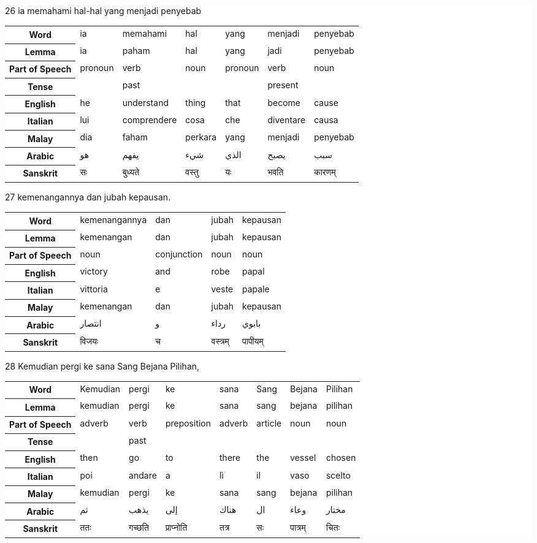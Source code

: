</table>

26 ia memahami hal-hal yang menjadi penyebab

<table>
<tr><th>Word</th><td>ia</td><td>memahami</td><td>hal</td><td>yang</td><td>menjadi</td><td>penyebab</td></tr>
<tr><th>Lemma</th><td>ia</td><td>paham</td><td>hal</td><td>yang</td><td>jadi</td><td>penyebab</td></tr>
<tr><th>Part of Speech</th><td>pronoun</td><td>verb</td><td>noun</td><td>pronoun</td><td>verb</td><td>noun</td></tr>
<tr><th>Tense</th><td></td><td>past</td><td></td><td></td><td>present</td><td></td></tr>
<tr><th>English</th><td>he</td><td>understand</td><td>thing</td><td>that</td><td>become</td><td>cause</td></tr>
<tr><th>Italian</th><td>lui</td><td>comprendere</td><td>cosa</td><td>che</td><td>diventare</td><td>causa</td></tr>
<tr><th>Malay</th><td>dia</td><td>faham</td><td>perkara</td><td>yang</td><td>menjadi</td><td>penyebab</td></tr>
<tr><th>Arabic</th><td>هو</td><td>يفهم</td><td>شيء</td><td>الذي</td><td>يصبح</td><td>سبب</td></tr>
<tr><th>Sanskrit</th><td>सः</td><td>बुध्यते</td><td>वस्तु</td><td>यः</td><td>भवति</td><td>कारणम्</td></tr>
</table>

27 kemenangannya dan jubah kepausan.

<table>
<tr><th>Word</th><td>kemenangannya</td><td>dan</td><td>jubah</td><td>kepausan</td></tr>
<tr><th>Lemma</th><td>kemenangan</td><td>dan</td><td>jubah</td><td>kepausan</td></tr>
<tr><th>Part of Speech</th><td>noun</td><td>conjunction</td><td>noun</td><td>noun</td></tr>
<tr><th>English</th><td>victory</td><td>and</td><td>robe</td><td>papal</td></tr>
<tr><th>Italian</th><td>vittoria</td><td>e</td><td>veste</td><td>papale</td></tr>
<tr><th>Malay</th><td>kemenangan</td><td>dan</td><td>jubah</td><td>kepausan</td></tr>
<tr><th>Arabic</th><td>انتصار</td><td>و</td><td>رداء</td><td>بابوي</td></tr>
<tr><th>Sanskrit</th><td>विजयः</td><td>च</td><td>वस्त्रम्</td><td>पापीयम्</td></tr>
</table>

28 Kemudian pergi ke sana Sang Bejana Pilihan,

<table>
<tr><th>Word</th><td>Kemudian</td><td>pergi</td><td>ke</td><td>sana</td><td>Sang</td><td>Bejana</td><td>Pilihan</td></tr>
<tr><th>Lemma</th><td>kemudian</td><td>pergi</td><td>ke</td><td>sana</td><td>sang</td><td>bejana</td><td>pilihan</td></tr>
<tr><th>Part of Speech</th><td>adverb</td><td>verb</td><td>preposition</td><td>adverb</td><td>article</td><td>noun</td><td>noun</td></tr>
<tr><th>Tense</th><td></td><td>past</td><td></td><td></td><td></td><td></td><td></td></tr>
<tr><th>English</th><td>then</td><td>go</td><td>to</td><td>there</td><td>the</td><td>vessel</td><td>chosen</td></tr>
<tr><th>Italian</th><td>poi</td><td>andare</td><td>a</td><td>lì</td><td>il</td><td>vaso</td><td>scelto</td></tr>
<tr><th>Malay</th><td>kemudian</td><td>pergi</td><td>ke</td><td>sana</td><td>sang</td><td>bejana</td><td>pilihan</td></tr>
<tr><th>Arabic</th><td>ثم</td><td>يذهب</td><td>إلى</td><td>هناك</td><td>ال</td><td>وعاء</td><td>مختار</td></tr>
<tr><th>Sanskrit</th><td>ततः</td><td>गच्छति</td><td>प्राप्नोति</td><td>तत्र</td><td>सः</td><td>पात्रम्</td><td>चितः</td></tr>
</table>

